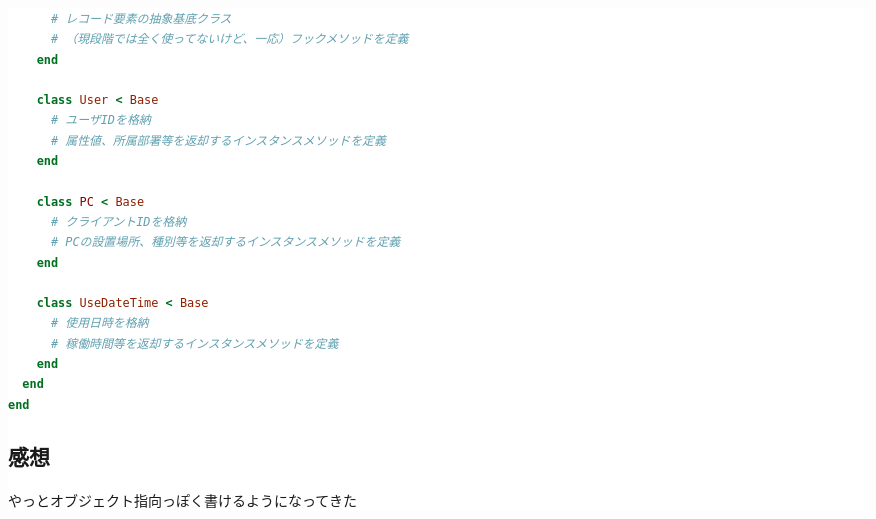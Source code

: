 ```ruby
      # レコード要素の抽象基底クラス
      # （現段階では全く使ってないけど、一応）フックメソッドを定義
    end

    class User < Base
      # ユーザIDを格納
      # 属性値、所属部署等を返却するインスタンスメソッドを定義
    end

    class PC < Base
      # クライアントIDを格納
      # PCの設置場所、種別等を返却するインスタンスメソッドを定義
    end

    class UseDateTime < Base
      # 使用日時を格納
      # 稼働時間等を返却するインスタンスメソッドを定義
    end
  end
end
```

## 感想

やっとオブジェクト指向っぽく書けるようになってきた
